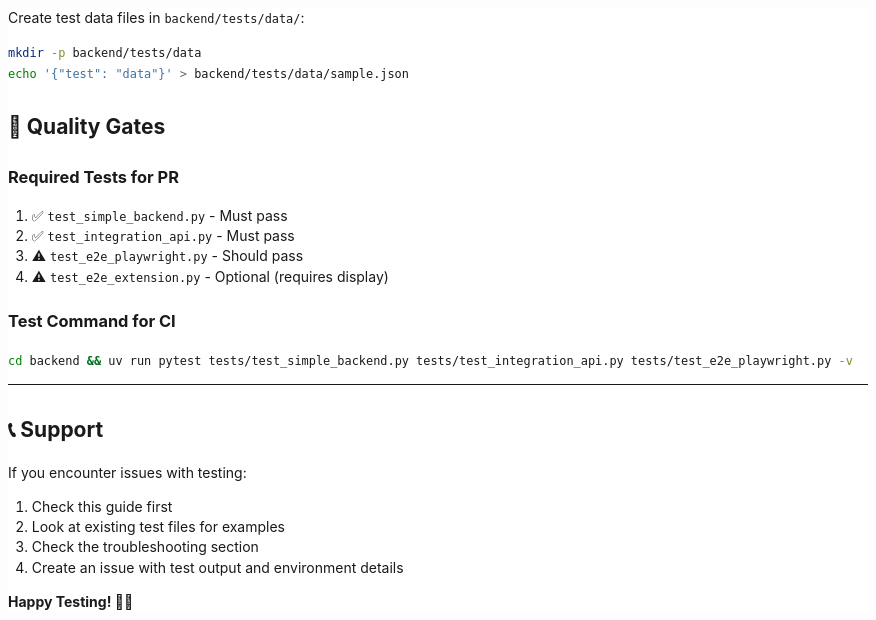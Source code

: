 Create test data files in `backend/tests/data/`:

```bash
mkdir -p backend/tests/data
echo '{"test": "data"}' > backend/tests/data/sample.json
```

## 🚦 Quality Gates

### Required Tests for PR

1. ✅ `test_simple_backend.py` - Must pass
2. ✅ `test_integration_api.py` - Must pass
3. ⚠️ `test_e2e_playwright.py` - Should pass
4. ⚠️ `test_e2e_extension.py` - Optional (requires display)

### Test Command for CI

```bash
cd backend && uv run pytest tests/test_simple_backend.py tests/test_integration_api.py tests/test_e2e_playwright.py -v
```

---

## 📞 Support

If you encounter issues with testing:

1. Check this guide first
2. Look at existing test files for examples
3. Check the troubleshooting section
4. Create an issue with test output and environment details

**Happy Testing! 🧪✨**